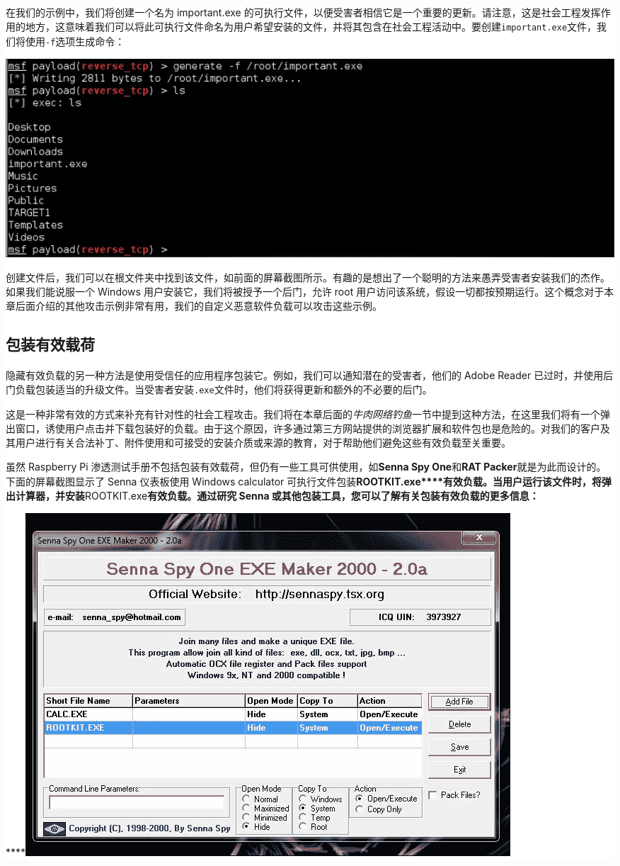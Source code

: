 在我们的示例中，我们将创建一个名为 important.exe 的可执行文件，以便受害者相信它是一个重要的更新。请注意，这是社会工程发挥作用的地方，这意味着我们可以将此可执行文件命名为用户希望安装的文件，并将其包含在社会工程活动中。要创建`important.exe`文件，我们将使用`-f`选项生成命令：

![Rolling our own exploits](img/Image00126.jpg)

创建文件后，我们可以在根文件夹中找到该文件，如前面的屏幕截图所示。有趣的是想出了一个聪明的方法来愚弄受害者安装我们的杰作。如果我们能说服一个 Windows 用户安装它，我们将被授予一个后门，允许 root 用户访问该系统，假设一切都按预期运行。这个概念对于本章后面介绍的其他攻击示例非常有用，我们的自定义恶意软件负载可以攻击这些示例。

## 包装有效载荷

隐藏有效负载的另一种方法是使用受信任的应用程序包装它。例如，我们可以通知潜在的受害者，他们的 Adobe Reader 已过时，并使用后门负载包装适当的升级文件。当受害者安装`.exe`文件时，他们将获得更新和额外的不必要的后门。

这是一种非常有效的方式来补充有针对性的社会工程攻击。我们将在本章后面的*牛肉网络钓鱼*一节中提到这种方法，在这里我们将有一个弹出窗口，诱使用户点击并下载包装好的负载。由于这个原因，许多通过第三方网站提供的浏览器扩展和软件包也是危险的。对我们的客户及其用户进行有关合法补丁、附件使用和可接受的安装介质或来源的教育，对于帮助他们避免这些有效负载至关重要。

虽然 Raspberry Pi 渗透测试手册不包括包装有效载荷，但仍有一些工具可供使用，如**Senna Spy One**和**RAT Packer**就是为此而设计的。下面的屏幕截图显示了 Senna 仪表板使用 Windows calculator 可执行文件包装**ROOTKIT.exe****有效负载。当用户运行该文件时，将弹出计算器，并安装**ROOTKIT.exe****有效负载。通过研究 Senna 或其他包装工具，您可以了解有关包装有效负载的更多信息：****

 ****![Wrapping payloads](img/Image00127.jpg)

